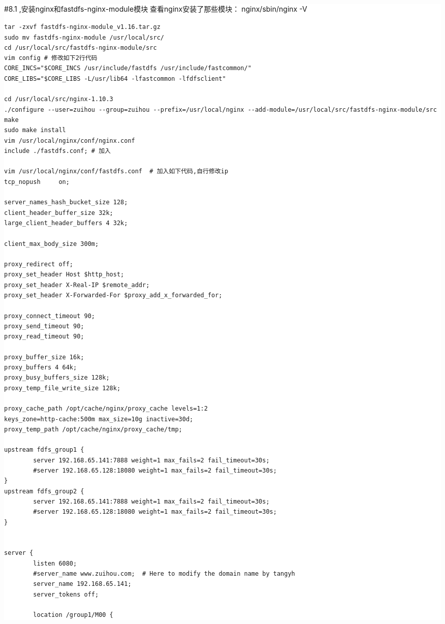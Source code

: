 #8.1 ,安装nginx和fastdfs-nginx-module模块 
查看nginx安装了那些模块： nginx/sbin/nginx -V



```
tar -zxvf fastdfs-nginx-module_v1.16.tar.gz
sudo mv fastdfs-nginx-module /usr/local/src/
cd /usr/local/src/fastdfs-nginx-module/src
vim config # 修改如下2行代码
CORE_INCS="$CORE_INCS /usr/include/fastdfs /usr/include/fastcommon/"
CORE_LIBS="$CORE_LIBS -L/usr/lib64 -lfastcommon -lfdfsclient"

cd /usr/local/src/nginx-1.10.3
./configure --user=zuihou --group=zuihou --prefix=/usr/local/nginx --add-module=/usr/local/src/fastdfs-nginx-module/src
make
sudo make install
vim /usr/local/nginx/conf/nginx.conf 
include ./fastdfs.conf; # 加入

vim /usr/local/nginx/conf/fastdfs.conf  # 加入如下代码,自行修改ip
tcp_nopush     on;

server_names_hash_bucket_size 128;
client_header_buffer_size 32k;
large_client_header_buffers 4 32k;

client_max_body_size 300m;

proxy_redirect off;
proxy_set_header Host $http_host;
proxy_set_header X-Real-IP $remote_addr;
proxy_set_header X-Forwarded-For $proxy_add_x_forwarded_for;

proxy_connect_timeout 90;
proxy_send_timeout 90;
proxy_read_timeout 90;

proxy_buffer_size 16k;
proxy_buffers 4 64k;
proxy_busy_buffers_size 128k;
proxy_temp_file_write_size 128k;

proxy_cache_path /opt/cache/nginx/proxy_cache levels=1:2
keys_zone=http-cache:500m max_size=10g inactive=30d;
proxy_temp_path /opt/cache/nginx/proxy_cache/tmp;

upstream fdfs_group1 {
        server 192.168.65.141:7888 weight=1 max_fails=2 fail_timeout=30s;
        #server 192.168.65.128:18080 weight=1 max_fails=2 fail_timeout=30s;
}
upstream fdfs_group2 {
        server 192.168.65.141:7888 weight=1 max_fails=2 fail_timeout=30s;
        #server 192.168.65.128:18080 weight=1 max_fails=2 fail_timeout=30s;
}


server {
        listen 6080;
        #server_name www.zuihou.com;  # Here to modify the domain name by tangyh
        server_name 192.168.65.141;
        server_tokens off;

        location /group1/M00 {
```